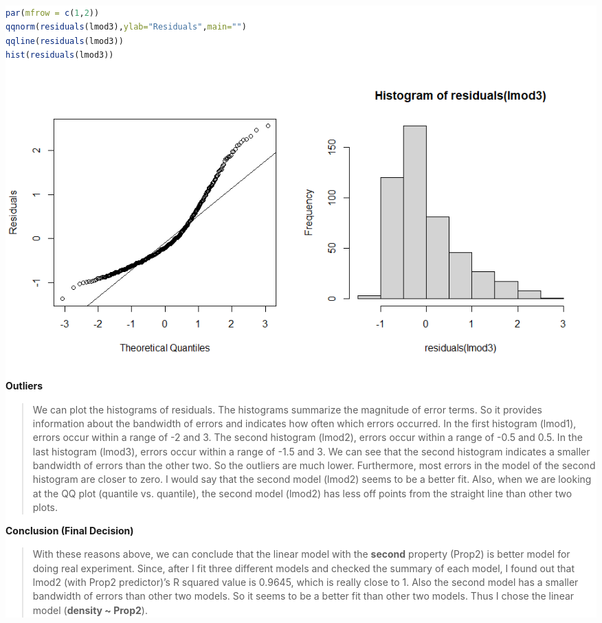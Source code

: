 ``` r
par(mfrow = c(1,2))
qqnorm(residuals(lmod3),ylab="Residuals",main="")
qqline(residuals(lmod3))
hist(residuals(lmod3))
```

![](modern-regression-analysis-midterm_files/figure-gfm/unnamed-chunk-19-1.png)

**Outliers**

> We can plot the histograms of residuals. The histograms summarize the
> magnitude of error terms. So it provides information about the
> bandwidth of errors and indicates how often which errors occurred. In
> the first histogram (lmod1), errors occur within a range of -2 and 3.
> The second histogram (lmod2), errors occur within a range of -0.5 and
> 0.5. In the last histogram (lmod3), errors occur within a range of
> -1.5 and 3. We can see that the second histogram indicates a smaller
> bandwidth of errors than the other two. So the outliers are much
> lower. Furthermore, most errors in the model of the second histogram
> are closer to zero. I would say that the second model (lmod2) seems to
> be a better fit. Also, when we are looking at the QQ plot (quantile
> vs. quantile), the second model (lmod2) has less off points from the
> straight line than other two plots.

**Conclusion (Final Decision)**

> With these reasons above, we can conclude that the linear model with
> the **second** property (Prop2) is better model for doing real
> experiment. Since, after I fit three different models and checked the
> summary of each model, I found out that lmod2 (with Prop2 predictor)’s
> R squared value is 0.9645, which is really close to 1. Also the second
> model has a smaller bandwidth of errors than other two models. So it
> seems to be a better fit than other two models. Thus I chose the
> linear model (**density \~ Prop2**).
